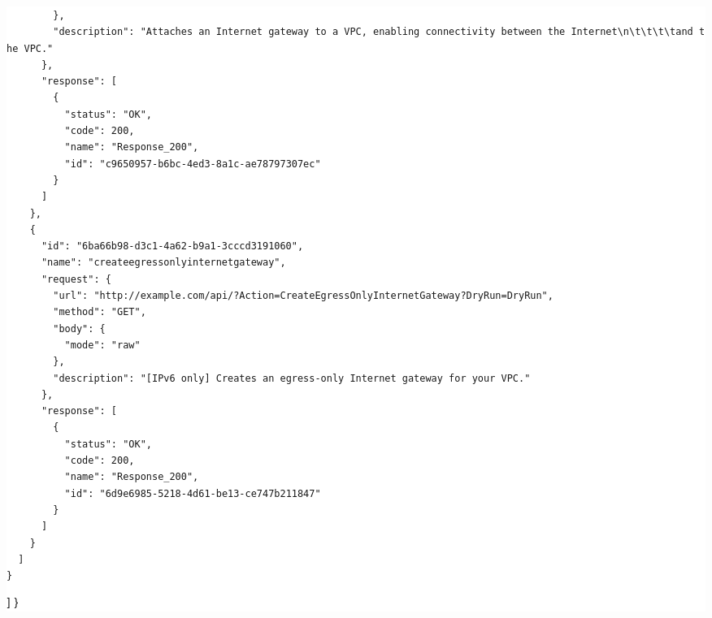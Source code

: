             },
            "description": "Attaches an Internet gateway to a VPC, enabling connectivity between the Internet\n\t\t\t\tand the VPC."
          },
          "response": [
            {
              "status": "OK",
              "code": 200,
              "name": "Response_200",
              "id": "c9650957-b6bc-4ed3-8a1c-ae78797307ec"
            }
          ]
        },
        {
          "id": "6ba66b98-d3c1-4a62-b9a1-3cccd3191060",
          "name": "createegressonlyinternetgateway",
          "request": {
            "url": "http://example.com/api/?Action=CreateEgressOnlyInternetGateway?DryRun=DryRun",
            "method": "GET",
            "body": {
              "mode": "raw"
            },
            "description": "[IPv6 only] Creates an egress-only Internet gateway for your VPC."
          },
          "response": [
            {
              "status": "OK",
              "code": 200,
              "name": "Response_200",
              "id": "6d9e6985-5218-4d61-be13-ce747b211847"
            }
          ]
        }
      ]
    }
  ]
}